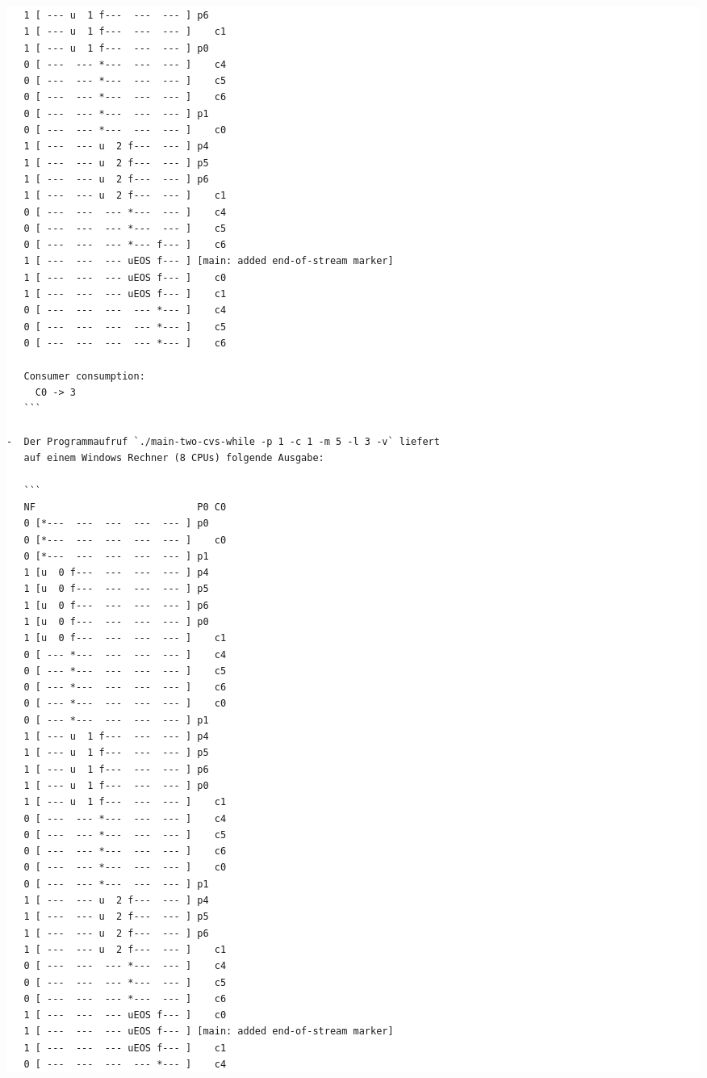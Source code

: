        1 [ --- u  1 f---  ---  --- ] p6
       1 [ --- u  1 f---  ---  --- ]    c1
       1 [ --- u  1 f---  ---  --- ] p0
       0 [ ---  --- *---  ---  --- ]    c4
       0 [ ---  --- *---  ---  --- ]    c5
       0 [ ---  --- *---  ---  --- ]    c6
       0 [ ---  --- *---  ---  --- ] p1
       0 [ ---  --- *---  ---  --- ]    c0
       1 [ ---  --- u  2 f---  --- ] p4
       1 [ ---  --- u  2 f---  --- ] p5
       1 [ ---  --- u  2 f---  --- ] p6
       1 [ ---  --- u  2 f---  --- ]    c1
       0 [ ---  ---  --- *---  --- ]    c4
       0 [ ---  ---  --- *---  --- ]    c5
       0 [ ---  ---  --- *--- f--- ]    c6
       1 [ ---  ---  --- uEOS f--- ] [main: added end-of-stream marker]
       1 [ ---  ---  --- uEOS f--- ]    c0
       1 [ ---  ---  --- uEOS f--- ]    c1
       0 [ ---  ---  ---  --- *--- ]    c4
       0 [ ---  ---  ---  --- *--- ]    c5
       0 [ ---  ---  ---  --- *--- ]    c6

       Consumer consumption:
         C0 -> 3
       ```

    -  Der Programmaufruf `./main-two-cvs-while -p 1 -c 1 -m 5 -l 3 -v` liefert
       auf einem Windows Rechner (8 CPUs) folgende Ausgabe:

       ```
       NF                            P0 C0
       0 [*---  ---  ---  ---  --- ] p0
       0 [*---  ---  ---  ---  --- ]    c0
       0 [*---  ---  ---  ---  --- ] p1
       1 [u  0 f---  ---  ---  --- ] p4
       1 [u  0 f---  ---  ---  --- ] p5
       1 [u  0 f---  ---  ---  --- ] p6
       1 [u  0 f---  ---  ---  --- ] p0
       1 [u  0 f---  ---  ---  --- ]    c1
       0 [ --- *---  ---  ---  --- ]    c4
       0 [ --- *---  ---  ---  --- ]    c5
       0 [ --- *---  ---  ---  --- ]    c6
       0 [ --- *---  ---  ---  --- ]    c0
       0 [ --- *---  ---  ---  --- ] p1
       1 [ --- u  1 f---  ---  --- ] p4
       1 [ --- u  1 f---  ---  --- ] p5
       1 [ --- u  1 f---  ---  --- ] p6
       1 [ --- u  1 f---  ---  --- ] p0
       1 [ --- u  1 f---  ---  --- ]    c1
       0 [ ---  --- *---  ---  --- ]    c4
       0 [ ---  --- *---  ---  --- ]    c5
       0 [ ---  --- *---  ---  --- ]    c6
       0 [ ---  --- *---  ---  --- ]    c0
       0 [ ---  --- *---  ---  --- ] p1
       1 [ ---  --- u  2 f---  --- ] p4
       1 [ ---  --- u  2 f---  --- ] p5
       1 [ ---  --- u  2 f---  --- ] p6
       1 [ ---  --- u  2 f---  --- ]    c1
       0 [ ---  ---  --- *---  --- ]    c4
       0 [ ---  ---  --- *---  --- ]    c5
       0 [ ---  ---  --- *---  --- ]    c6
       1 [ ---  ---  --- uEOS f--- ]    c0
       1 [ ---  ---  --- uEOS f--- ] [main: added end-of-stream marker]
       1 [ ---  ---  --- uEOS f--- ]    c1
       0 [ ---  ---  ---  --- *--- ]    c4